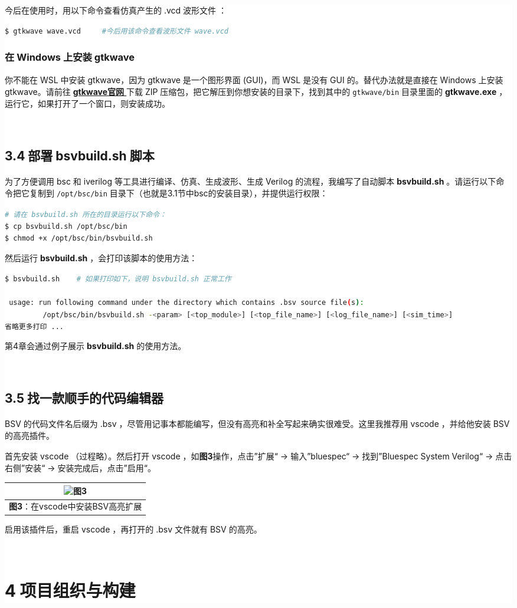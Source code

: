 今后在使用时，用以下命令查看仿真产生的 .vcd 波形文件 ：

```bash
$ gtkwave wave.vcd     #今后用该命令查看波形文件 wave.vcd
```

### <span id="head16">在 Windows 上安装 gtkwave</span>

你不能在 WSL 中安装 gtkwave，因为 gtkwave 是一个图形界面 (GUI)，而 WSL 是没有 GUI 的。替代办法就是直接在 Windows 上安装 gtkwave。请前往 [**gtkwave官网** ](http://gtkwave.sourceforge.net/)下载 ZIP 压缩包，把它解压到你想安装的目录下，找到其中的 `gtkwave/bin` 目录里面的 **gtkwave.exe** ，运行它，如果打开了一个窗口，则安装成功。

　

## <span id="head17">3.4 部署 bsvbuild.sh 脚本</span>

为了方便调用 bsc 和 iverilog 等工具进行编译、仿真、生成波形、生成 Verilog 的流程，我编写了自动脚本 **bsvbuild.sh** 。请运行以下命令把它复制到 `/opt/bsc/bin` 目录下（也就是3.1节中bsc的安装目录），并提供运行权限：

```bash
# 请在 bsvbuild.sh 所在的目录运行以下命令：
$ cp bsvbuild.sh /opt/bsc/bin
$ chmod +x /opt/bsc/bin/bsvbuild.sh
```

然后运行  **bsvbuild.sh** ，会打印该脚本的使用方法：

```bash
$ bsvbuild.sh    # 如果打印如下，说明 bsvbuild.sh 正常工作

 usage: run following command under the directory which contains .bsv source file(s):
         /opt/bsc/bin/bsvbuild.sh -<param> [<top_module>] [<top_file_name>] [<log_file_name>] [<sim_time>]
省略更多打印 ...
```

第4章会通过例子展示 **bsvbuild.sh** 的使用方法。

　

## <span id="head18">3.5 找一款顺手的代码编辑器</span>

BSV 的代码文件名后缀为 .bsv ，尽管用记事本都能编写，但没有高亮和补全写起来确实很难受。这里我推荐用 vscode ，并给他安装 BSV 的高亮插件。

首先安装 vscode （过程略）。然后打开 vscode ，如**图3**操作，点击”扩展“ → 输入”bluespec“ → 找到”Bluespec System Verilog“ → 点击右侧”安装“ → 安装完成后，点击”启用“。

| ![图3](./readme_image/3.vscode_bsv.png) |
| :-----------------------------------: |
|  **图3**：在vscode中安装BSV高亮扩展   |

启用该插件后，重启 vscode ，再打开的 .bsv 文件就有 BSV 的高亮。

　

# <span id="head19">4 项目组织与构建</span>
